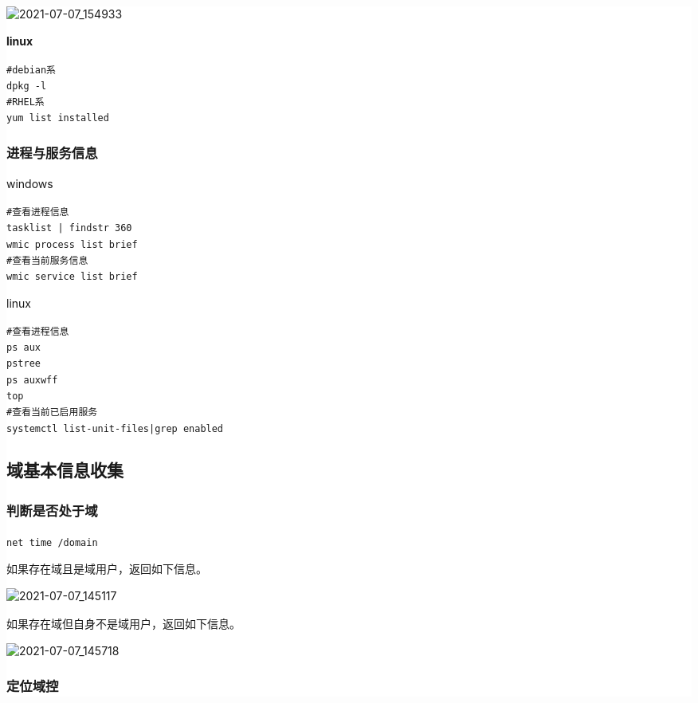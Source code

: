 ![2021-07-07_154933](https://raw.githubusercontent.com/aplyc1a/blogs_picture/master/2021-07-07_154933.jpg)

**linux**

```shell
#debian系
dpkg -l
#RHEL系
yum list installed
```



### 进程与服务信息

windows

```shell
#查看进程信息
tasklist | findstr 360
wmic process list brief
#查看当前服务信息
wmic service list brief
```



linux

```shell
#查看进程信息
ps aux
pstree
ps auxwff
top
#查看当前已启用服务
systemctl list-unit-files|grep enabled
```



## 域基本信息收集

### 判断是否处于域

```shell
net time /domain
```

如果存在域且是域用户，返回如下信息。

![2021-07-07_145117](https://raw.githubusercontent.com/aplyc1a/blogs_picture/master/2021-07-07_145117.jpg)

如果存在域但自身不是域用户，返回如下信息。

![2021-07-07_145718](https://raw.githubusercontent.com/aplyc1a/blogs_picture/master/2021-07-07_145718.jpg)

### 定位域控
